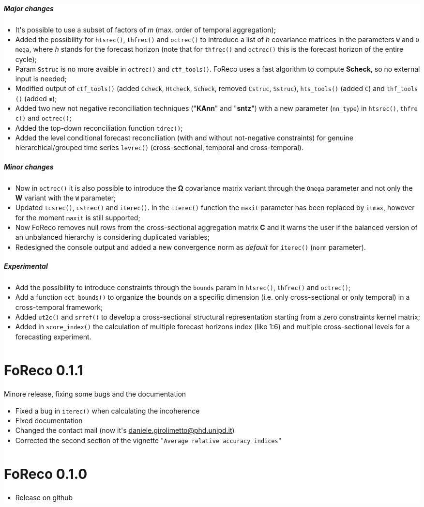 ##### Major changes
* It's possible to use a subset of factors of *m* (max. order of temporal aggregation);
* Added the possibility for `htsrec()`, `thfrec()` and `octrec()` to introduce a list 
  of *h* covariance matrices in the parameters `W` and `Omega`, where *h* stands for 
  the forecast horizon (note that for `thfrec()` and `octrec()` this is the forecast 
  horizon of the entire cycle);
* Param `Sstruc` is no more avaible in `octrec()` and `ctf_tools()`. FoReco uses a fast 
  algorithm to compute **Scheck**, so no external input is needed;
* Modified output of `ctf_tools()` (added `Ccheck`, `Htcheck`, `Scheck`, removed `Cstruc`, 
  `Sstruc`), `hts_tools()` (added `C`) and `thf_tools()` (added `m`);
* Added two new not negative reconciliation techniques ("**KAnn**" and "**sntz**") with a 
  new parameter (`nn_type`) in `htsrec()`, `thfrec()` and `octrec()`;
* Added the top-down reconciliation function `tdrec()`;
* Added the level conditional forecast reconciliation (with and without not-negative 
  constraints) for genuine hierarchical/grouped time series `levrec()` (cross-sectional, 
  temporal and cross-temporal).

##### Minor changes
* Now in `octrec()` it is also possible to introduce the **Ω** covariance matrix variant 
  through the `Omega` parameter and not only the **W** variant with the `W` parameter;
* Updated `tcsrec()`, `cstrec()` and `iterec()`. In the `iterec()` function the `maxit` 
  parameter has been replaced by `itmax`, however for the moment `maxit` is still supported;
* Now FoReco removes null rows from the cross-sectional aggregation matrix **C** and it 
  warns the user if the balanced version of an unbalanced hierarchy is considering duplicated 
  variables;
* Redesigned the console output and added a new convergence norm as *default* for 
  `iterec()` (`norm` parameter).

##### Experimental
* Add the possibility to introduce constraints through the `bounds` param in `htsrec()`, 
  `thfrec()` and `octrec()`;
* Add a function `oct_bounds()` to organize the bounds on a specific dimension (i.e. only 
  cross-sectional or only temporal) in a cross-temporal framework;
* Added `ut2c()` and `srref()` to develop a cross-sectional structural representation starting 
  from a zero constraints kernel matrix;
* Added in `score_index()` the calculation of multiple forecast horizons index (like 1:6) and 
  multiple cross-sectional levels for a forecasting experiment.


# FoReco 0.1.1
Minore release, fixing some bugs and the documentation

* Fixed a bug in `iterec()` when calculating the incoherence
* Fixed documentation 
* Changed the contact mail (now it's daniele.girolimetto@phd.unipd.it)
* Corrected the second section of the vignette "`Average relative accuracy indices`"

# FoReco 0.1.0

* Release on github
